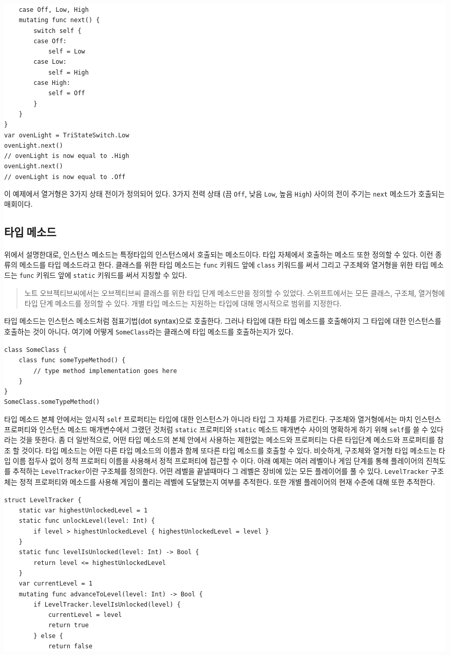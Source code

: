 ```
    case Off, Low, High
    mutating func next() {
        switch self {
        case Off:
            self = Low
        case Low:
            self = High
        case High:
            self = Off
        }
    }
}
var ovenLight = TriStateSwitch.Low
ovenLight.next()
// ovenLight is now equal to .High
ovenLight.next()
// ovenLight is now equal to .Off
```
이 예제에서 열거형은 3가지 상태 전이가 정의되어 있다. 3가지 전력 상태 (끔 `Off`, 낮음 `Low`, 높음 `High`) 사이의 전이 주기는 `next` 메소드가 호출되는 매회이다.

## 타입 메소드
위에서 설명한대로, 인스턴스 메소드는 특정타입의 인스턴스에서 호출되는 메소드이다. 타입 자체에서 호출하는 메소드 또한 정의할 수 있다. 이런 종류의 메소드를 타입 메소드라고 한다. 클래스를 위한 타입 메소드는 `func` 키워드 앞에 `class` 키워드를 써서 그리고 구조체와 열거형을 위한 타입 메소드는 `func` 키워드 앞에 `static` 키워드를 써서 지칭할 수 있다.

>노트
오브젝티브씨에서는 오브젝티브씨 클래스를 위한 타입 단계 메소드만을 정의할 수 있었다. 스위프트에서는 모든 클래스, 구조체, 열거형에 타입 단계 메소드를 정의할 수 있다. 개별 타입 메소드는 지원하는 타입에 대해 명시적으로 범위를 지정한다.

타입 메소드는 인스턴스 메소드처럼 점표기법(dot syntax)으로 호출한다. 그러나 타입에 대한 타입 메소드를 호출해야지 그 타입에 대한 인스턴스를 호출하는 것이 아니다. 여기에 어떻게 `SomeClass`라는 클래스에 타입 메소드를 호출하는지가 있다.
```
class SomeClass {
    class func someTypeMethod() {
        // type method implementation goes here
    }
}
SomeClass.someTypeMethod()
```
타입 메소드 본체 안에서는 암시적 `self` 프로퍼티는 타입에 대한 인스턴스가 아니라 타입 그 자체를 가르킨다. 구조체와 열거형에서는 마치 인스턴스 프로퍼티와 인스턴스 메소드 매개변수에서 그랬던 것처럼 `static` 프로퍼티와 `static` 메소드 매개변수 사이의 명확하게 하기 위해 `self`를 쓸 수 있다라는 것을 뜻한다.
좀 더 일반적으로, 어떤 타입 메소드의 본체 안에서 사용하는 제한없는 메소드와 프로퍼티는 다른 타입단계 메소드와 프로퍼티를 참조 할 것이다. 타입 메소드는 어떤 다른 타입 메소드의 이름과 함께 또다른 타입 메소드를 호출할 수 있다. 비슷하게, 구조체와 열거형 타입 메소드는 타입 이름 접두사 없이 정적 프로퍼티 이름을 사용해서 정적 프로퍼티에 접근할 수 이다.
아래 예제는 여러 레벨이나 게임 단계를 통해 플레이어의 진척도를 추적하는 `LevelTracker`이란 구조체를 정의한다. 어떤 레벨을 끝낼때마다 그 레벨은 장비에 있는 모든 플레이어를 풀 수 있다.  `LevelTracker` 구조체는 정적 프로퍼티와 메소드를 사용해 게임이 풀리는 레벨에 도달했는지 여부를 추적한다. 또한 개별 플레이어의 현재 수준에 대해 또한 추적한다.
```
struct LevelTracker {
    static var highestUnlockedLevel = 1
    static func unlockLevel(level: Int) {
        if level > highestUnlockedLevel { highestUnlockedLevel = level }
    }
    static func levelIsUnlocked(level: Int) -> Bool {
        return level <= highestUnlockedLevel
    }
    var currentLevel = 1
    mutating func advanceToLevel(level: Int) -> Bool {
        if LevelTracker.levelIsUnlocked(level) {
            currentLevel = level
            return true
        } else {
            return false
```